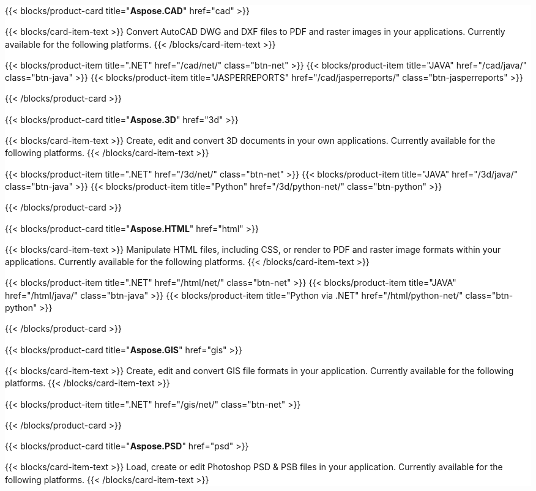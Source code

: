 
{{< blocks/product-card title="**Aspose.CAD**" href="cad" >}}

{{< blocks/card-item-text >}}
Convert AutoCAD DWG and DXF files to PDF and raster images in your applications. Currently available for the following platforms.
{{< /blocks/card-item-text >}}

{{< blocks/product-item title=".NET" href="/cad/net/" class="btn-net" >}}
{{< blocks/product-item title="JAVA" href="/cad/java/" class="btn-java" >}}
{{< blocks/product-item title="JASPERREPORTS" href="/cad/jasperreports/" class="btn-jasperreports" >}}

{{< /blocks/product-card >}}

{{< blocks/product-card title="**Aspose.3D**" href="3d" >}}

{{< blocks/card-item-text >}}
Create, edit and convert 3D documents in your own applications. Currently available for the following platforms.
{{< /blocks/card-item-text >}}

{{< blocks/product-item title=".NET" href="/3d/net/" class="btn-net" >}}
{{< blocks/product-item title="JAVA" href="/3d/java/" class="btn-java" >}}
{{< blocks/product-item title="Python" href="/3d/python-net/" class="btn-python" >}}

{{< /blocks/product-card >}}

{{< blocks/product-card title="**Aspose.HTML**" href="html" >}}

{{< blocks/card-item-text >}}
Manipulate HTML files, including CSS, or render to PDF and raster image formats within your applications. Currently available for the following platforms.
{{< /blocks/card-item-text >}}

{{< blocks/product-item title=".NET" href="/html/net/" class="btn-net" >}}
{{< blocks/product-item title="JAVA" href="/html/java/" class="btn-java" >}}
{{< blocks/product-item title="Python via .NET" href="/html/python-net/"  class="btn-python" >}}

{{< /blocks/product-card >}}


{{< blocks/product-card title="**Aspose.GIS**" href="gis" >}}

{{< blocks/card-item-text >}}
Create, edit and convert GIS file formats in your application. Currently available for the following platforms.
{{< /blocks/card-item-text >}}

{{< blocks/product-item title=".NET" href="/gis/net/" class="btn-net" >}}

{{< /blocks/product-card >}}

{{< blocks/product-card title="**Aspose.PSD**" href="psd" >}}

{{< blocks/card-item-text >}}
Load, create or edit Photoshop PSD & PSB files in your application. Currently available for the following platforms.
{{< /blocks/card-item-text >}}
